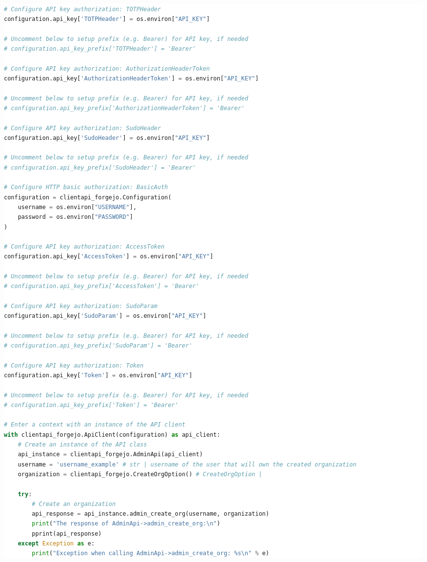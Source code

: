 ```python
# Configure API key authorization: TOTPHeader
configuration.api_key['TOTPHeader'] = os.environ["API_KEY"]

# Uncomment below to setup prefix (e.g. Bearer) for API key, if needed
# configuration.api_key_prefix['TOTPHeader'] = 'Bearer'

# Configure API key authorization: AuthorizationHeaderToken
configuration.api_key['AuthorizationHeaderToken'] = os.environ["API_KEY"]

# Uncomment below to setup prefix (e.g. Bearer) for API key, if needed
# configuration.api_key_prefix['AuthorizationHeaderToken'] = 'Bearer'

# Configure API key authorization: SudoHeader
configuration.api_key['SudoHeader'] = os.environ["API_KEY"]

# Uncomment below to setup prefix (e.g. Bearer) for API key, if needed
# configuration.api_key_prefix['SudoHeader'] = 'Bearer'

# Configure HTTP basic authorization: BasicAuth
configuration = clientapi_forgejo.Configuration(
    username = os.environ["USERNAME"],
    password = os.environ["PASSWORD"]
)

# Configure API key authorization: AccessToken
configuration.api_key['AccessToken'] = os.environ["API_KEY"]

# Uncomment below to setup prefix (e.g. Bearer) for API key, if needed
# configuration.api_key_prefix['AccessToken'] = 'Bearer'

# Configure API key authorization: SudoParam
configuration.api_key['SudoParam'] = os.environ["API_KEY"]

# Uncomment below to setup prefix (e.g. Bearer) for API key, if needed
# configuration.api_key_prefix['SudoParam'] = 'Bearer'

# Configure API key authorization: Token
configuration.api_key['Token'] = os.environ["API_KEY"]

# Uncomment below to setup prefix (e.g. Bearer) for API key, if needed
# configuration.api_key_prefix['Token'] = 'Bearer'

# Enter a context with an instance of the API client
with clientapi_forgejo.ApiClient(configuration) as api_client:
    # Create an instance of the API class
    api_instance = clientapi_forgejo.AdminApi(api_client)
    username = 'username_example' # str | username of the user that will own the created organization
    organization = clientapi_forgejo.CreateOrgOption() # CreateOrgOption | 

    try:
        # Create an organization
        api_response = api_instance.admin_create_org(username, organization)
        print("The response of AdminApi->admin_create_org:\n")
        pprint(api_response)
    except Exception as e:
        print("Exception when calling AdminApi->admin_create_org: %s\n" % e)
```

